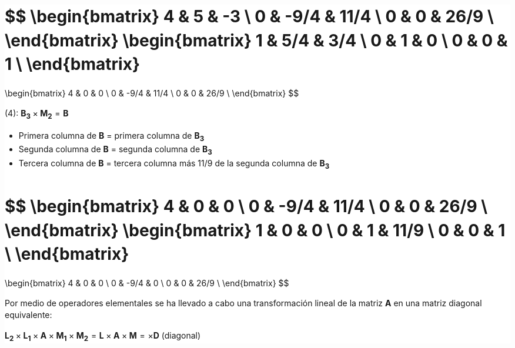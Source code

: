 
$$
\begin{bmatrix}
4 & 5 & -3 \\
0 & -9/4 & 11/4 \\
0 & 0 & 26/9 \\
\end{bmatrix}
\begin{bmatrix}
1 & 5/4 & 3/4 \\
0 & 1 & 0 \\
0 & 0 & 1 \\
\end{bmatrix}
 =
\begin{bmatrix}
4 & 0 & 0 \\
0 & -9/4 & 11/4 \\
0 & 0 & 26/9 \\
\end{bmatrix}
$$



(4): $\mathbf{B_3} \times \mathbf{M_2}=\mathbf{B}$

- Primera columna de $\mathbf{B}$ = primera columna de $\mathbf{B_3}$
- Segunda columna de $\mathbf{B}$ = segunda columna de $\mathbf{B_3}$
- Tercera columna de $\mathbf{B}$ = tercera columna más 11/9 de la segunda columna de $\mathbf{B_3}$


$$
\begin{bmatrix}
4 & 0 & 0 \\
0 & -9/4 & 11/4 \\
0 & 0 & 26/9 \\
\end{bmatrix}
\begin{bmatrix}
1 & 0 & 0 \\
0 & 1 & 11/9 \\
0 & 0 & 1 \\
\end{bmatrix}
 =
\begin{bmatrix}
4 & 0 & 0 \\
0 & -9/4 & 0 \\
0 & 0 & 26/9 \\
\end{bmatrix}
$$


Por medio de operadores elementales se ha llevado a cabo una transformación lineal de la matriz $\mathbf{A}$ en una matriz diagonal equivalente: 




$\mathbf{L_2} \times \mathbf{L_1} \times \mathbf{A} \times \mathbf{M_1} \times \mathbf{M_2} = \mathbf{L} \times \mathbf{A} \times \mathbf{M} = \times \mathbf{D}$ (diagonal)
